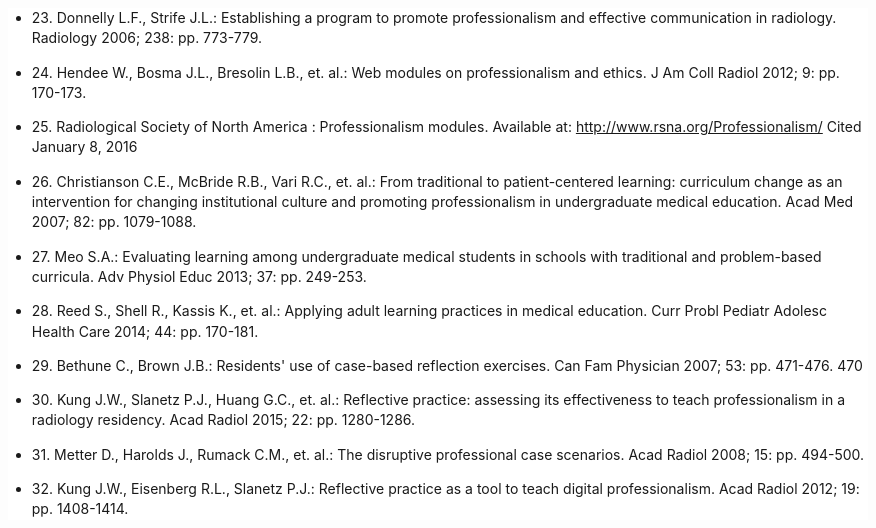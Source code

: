 
- 23\. Donnelly L.F., Strife J.L.: Establishing a program to promote professionalism and effective communication in radiology. Radiology 2006; 238: pp. 773-779.


- 24\. Hendee W., Bosma J.L., Bresolin L.B., et. al.: Web modules on professionalism and ethics. J Am Coll Radiol 2012; 9: pp. 170-173.


- 25\. Radiological Society of North America : Professionalism modules. Available at: http://www.rsna.org/Professionalism/ Cited January 8, 2016


- 26\. Christianson C.E., McBride R.B., Vari R.C., et. al.: From traditional to patient-centered learning: curriculum change as an intervention for changing institutional culture and promoting professionalism in undergraduate medical education. Acad Med 2007; 82: pp. 1079-1088.


- 27\. Meo S.A.: Evaluating learning among undergraduate medical students in schools with traditional and problem-based curricula. Adv Physiol Educ 2013; 37: pp. 249-253.


- 28\. Reed S., Shell R., Kassis K., et. al.: Applying adult learning practices in medical education. Curr Probl Pediatr Adolesc Health Care 2014; 44: pp. 170-181.


- 29\. Bethune C., Brown J.B.: Residents' use of case-based reflection exercises. Can Fam Physician 2007; 53: pp. 471-476. 470


- 30\. Kung J.W., Slanetz P.J., Huang G.C., et. al.: Reflective practice: assessing its effectiveness to teach professionalism in a radiology residency. Acad Radiol 2015; 22: pp. 1280-1286.


- 31\. Metter D., Harolds J., Rumack C.M., et. al.: The disruptive professional case scenarios. Acad Radiol 2008; 15: pp. 494-500.


- 32\. Kung J.W., Eisenberg R.L., Slanetz P.J.: Reflective practice as a tool to teach digital professionalism. Acad Radiol 2012; 19: pp. 1408-1414.